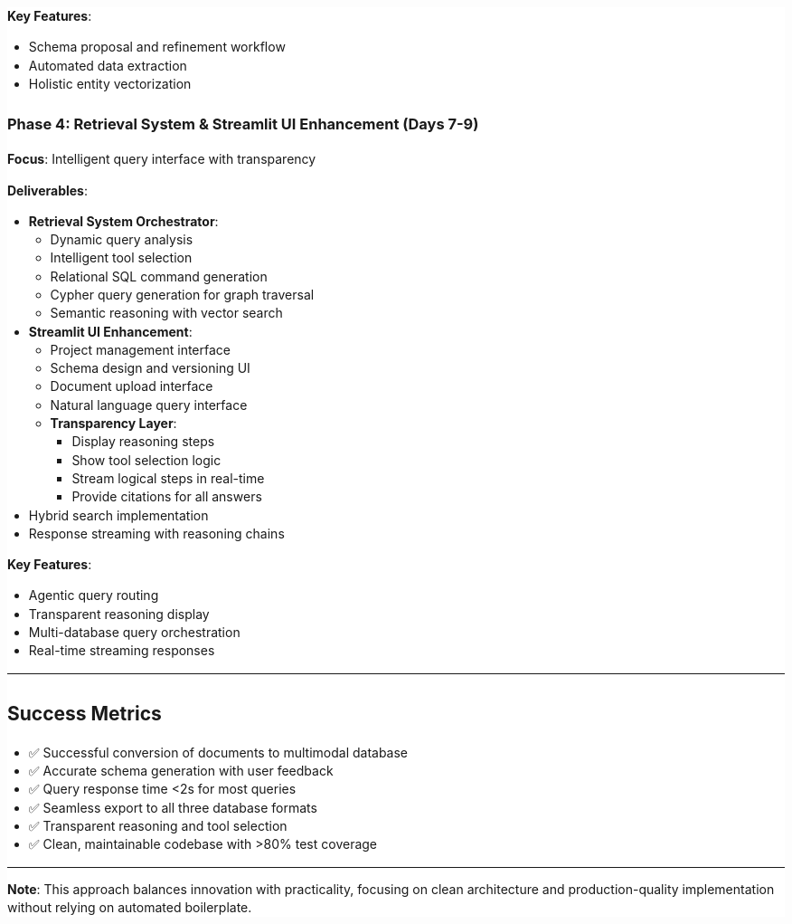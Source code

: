 **Key Features**:
- Schema proposal and refinement workflow
- Automated data extraction
- Holistic entity vectorization

### Phase 4: Retrieval System & Streamlit UI Enhancement (Days 7-9)
**Focus**: Intelligent query interface with transparency

**Deliverables**:
- **Retrieval System Orchestrator**:
  - Dynamic query analysis
  - Intelligent tool selection
  - Relational SQL command generation
  - Cypher query generation for graph traversal
  - Semantic reasoning with vector search
- **Streamlit UI Enhancement**:
  - Project management interface
  - Schema design and versioning UI
  - Document upload interface
  - Natural language query interface
  - **Transparency Layer**:
    - Display reasoning steps
    - Show tool selection logic
    - Stream logical steps in real-time
    - Provide citations for all answers
- Hybrid search implementation
- Response streaming with reasoning chains

**Key Features**:
- Agentic query routing
- Transparent reasoning display
- Multi-database query orchestration
- Real-time streaming responses

---

## Success Metrics

- ✅ Successful conversion of documents to multimodal database
- ✅ Accurate schema generation with user feedback
- ✅ Query response time <2s for most queries
- ✅ Seamless export to all three database formats
- ✅ Transparent reasoning and tool selection
- ✅ Clean, maintainable codebase with >80% test coverage

---

**Note**: This approach balances innovation with practicality, focusing on clean architecture and production-quality implementation without relying on automated boilerplate.

